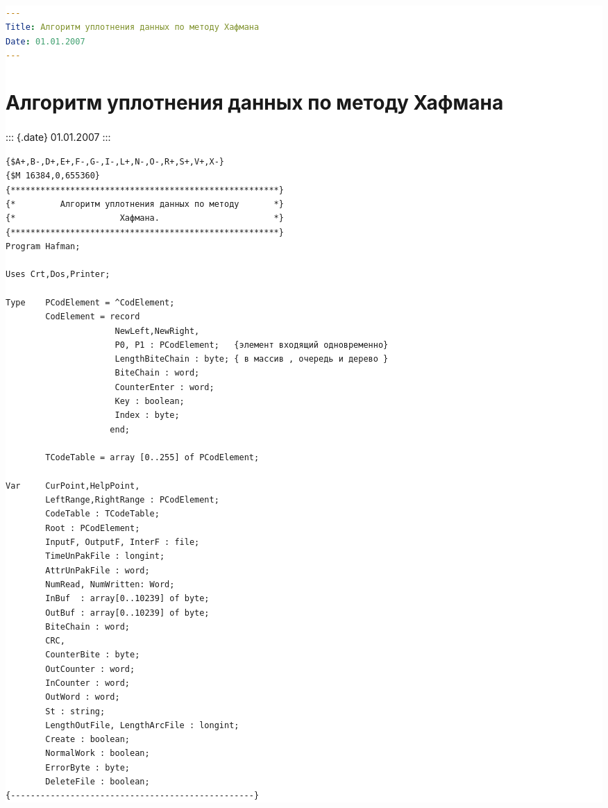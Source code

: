 ```yaml
---
Title: Алгоритм уплотнения данных по методу Хафмана
Date: 01.01.2007
---
```



Алгоритм уплотнения данных по методу Хафмана
============================================

::: {.date}
01.01.2007
:::

    {$A+,B-,D+,E+,F-,G-,I-,L+,N-,O-,R+,S+,V+,X-}
    {$M 16384,0,655360}
    {******************************************************}
    {*         Алгоритм уплотнения данных по методу       *}
    {*                     Хафмана.                       *}
    {******************************************************}
    Program Hafman;
     
    Uses Crt,Dos,Printer;
     
    Type    PCodElement = ^CodElement;
            CodElement = record
                          NewLeft,NewRight,
                          P0, P1 : PCodElement;   {элемент входящий одновременно}
                          LengthBiteChain : byte; { в массив , очередь и дерево }
                          BiteChain : word;
                          CounterEnter : word;
                          Key : boolean;
                          Index : byte;
                         end;
     
            TCodeTable = array [0..255] of PCodElement;
     
    Var     CurPoint,HelpPoint,
            LeftRange,RightRange : PCodElement;
            CodeTable : TCodeTable;
            Root : PCodElement;
            InputF, OutputF, InterF : file;
            TimeUnPakFile : longint;
            AttrUnPakFile : word;
            NumRead, NumWritten: Word;
            InBuf  : array[0..10239] of byte;
            OutBuf : array[0..10239] of byte;
            BiteChain : word;
            CRC,
            CounterBite : byte;
            OutCounter : word;
            InCounter : word;
            OutWord : word;
            St : string;
            LengthOutFile, LengthArcFile : longint;
            Create : boolean;
            NormalWork : boolean;
            ErrorByte : byte;
            DeleteFile : boolean;
    {-------------------------------------------------}
     